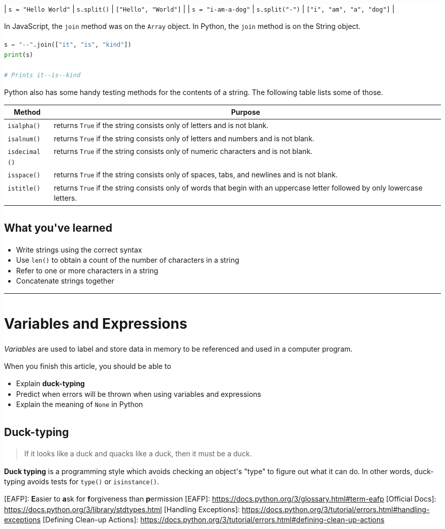 | `s = "Hello World"` | `s.split()`          | `["Hello", "World"]`      |
| `s = "i-am-a-dog"`  | `s.split("-")`       | `["i", "am", "a", "dog"]` |

In JavaScript, the `join` method was on the `Array` object. In Python, the
`join` method is on the String object.

```python
s = "--".join(["it", "is", "kind"])
print(s)

# Prints it--is--kind
```

Python also has some handy testing methods for the contents of a string. The
following table lists some of those.

| Method        | Purpose                                                                                                                     |
|---------------|-----------------------------------------------------------------------------------------------------------------------------|
| `isalpha()`   | returns `True` if the string consists only of letters and is not blank.                                                     |
| `isalnum()`   | returns `True` if the string consists only of letters and numbers and is not blank.                                         |
| `isdecimal()` | returns `True` if the string consists only of numeric characters and is not blank.                                          |
| `isspace()`   | returns `True` if the string consists only of spaces, tabs, and newlines and is not blank.                                  |
| `istitle()`   | returns `True` if the string consists only of words that begin with an uppercase letter followed by only lowercase letters. |

## What you've learned

- Write strings using the correct syntax
- Use `len()` to obtain a count of the number of characters in a string
- Refer to one or more characters in a string
- Concatenate strings together

________________________________________________________________________________
# Variables and Expressions

*Variables* are used to label and store data in memory to be referenced and 
used in a computer program.

When you finish this article, you should be able to
- Explain **duck-typing**
- Predict when errors will be thrown when using variables and expressions
- Explain the meaning of `None` in Python

## Duck-typing

> If it looks like a duck and quacks like a duck, then it must be a duck.

**Duck typing** is a programming style which avoids checking an object's 
"type" to figure out what it can do. In other words, duck-typing avoids tests 
for `type()` or `isinstance()`.


[1]: https://www.python.org/dev/peps/pep-0008/
[Octothorpe]: https://time.com/2870942/hashtag-oed-oxford-english-dictionary/
[Commenting Python Code]: https://www.digitalocean.com/community/tutorials/how-to-write-comments-in-python-3
[4]: https://www.python.org/dev/peps/
[official documentation]: https://docs.python.org/3/library/stdtypes.html#numeric-types-int-float-complex
[googol and googolplex]: https://whatis.techtarget.com/definition/googol-and-googolplex
[official documentation]: https://docs.python.org/3/library/stdtypes.html#numeric-types-int-float-complex
[googol and googolplex]: https://whatis.techtarget.com/definition/googol-and-googolplex
[EAFP]: **E**asier to **a**sk for **f**orgiveness than **p**ermission
[EAFP]: https://docs.python.org/3/glossary.html#term-eafp
[Official Docs]: https://docs.python.org/3/library/stdtypes.html
[Handling Exceptions]: https://docs.python.org/3/tutorial/errors.html#handling-exceptions
[Defining Clean-up Actions]: https://docs.python.org/3/tutorial/errors.html#defining-clean-up-actions